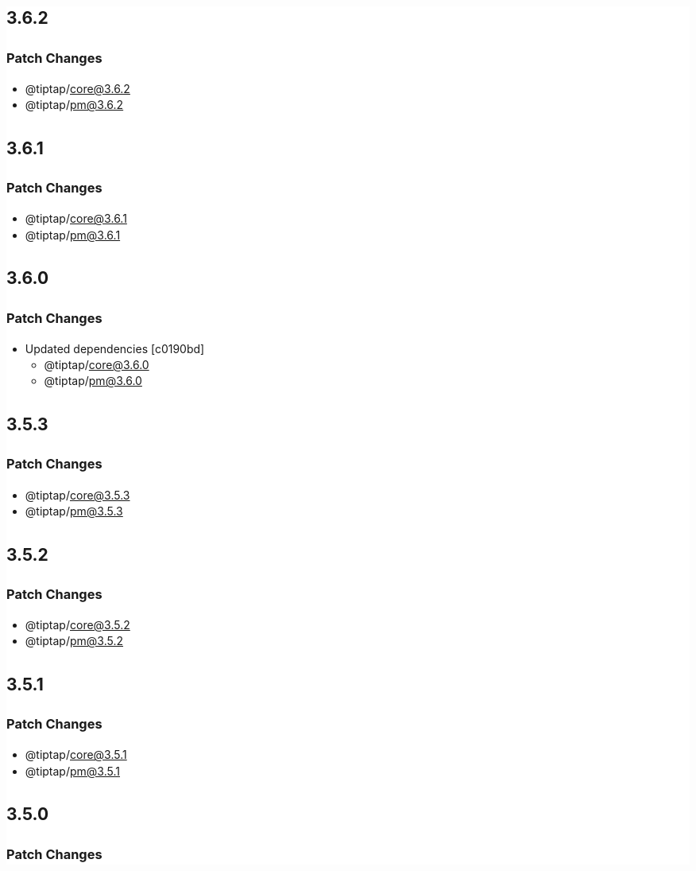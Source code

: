 ## 3.6.2

### Patch Changes

- @tiptap/core@3.6.2
- @tiptap/pm@3.6.2

## 3.6.1

### Patch Changes

- @tiptap/core@3.6.1
- @tiptap/pm@3.6.1

## 3.6.0

### Patch Changes

- Updated dependencies [c0190bd]
  - @tiptap/core@3.6.0
  - @tiptap/pm@3.6.0

## 3.5.3

### Patch Changes

- @tiptap/core@3.5.3
- @tiptap/pm@3.5.3

## 3.5.2

### Patch Changes

- @tiptap/core@3.5.2
- @tiptap/pm@3.5.2

## 3.5.1

### Patch Changes

- @tiptap/core@3.5.1
- @tiptap/pm@3.5.1

## 3.5.0

### Patch Changes
